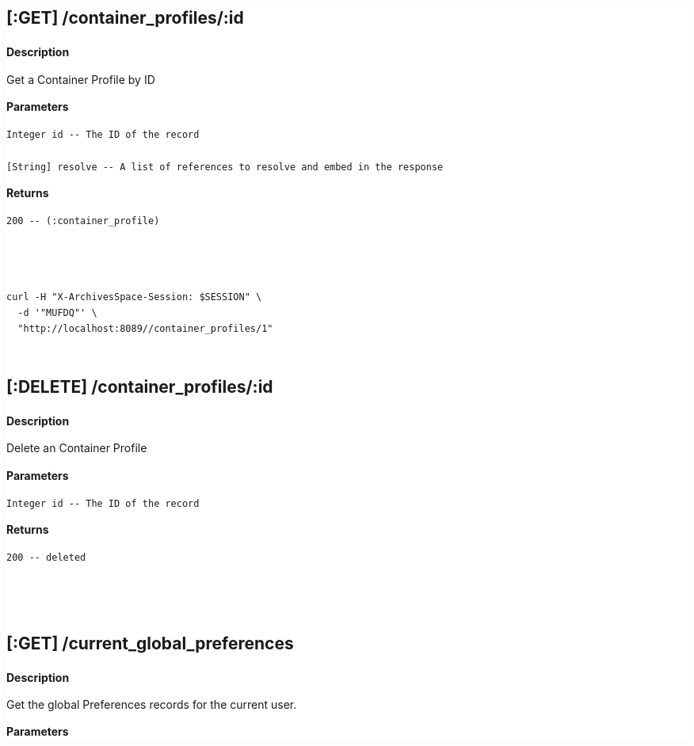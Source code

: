 
## [:GET] /container_profiles/:id 

__Description__

Get a Container Profile by ID

__Parameters__


	Integer id -- The ID of the record

	[String] resolve -- A list of references to resolve and embed in the response

__Returns__

	200 -- (:container_profile)


```shell 
    
    
     
curl -H "X-ArchivesSpace-Session: $SESSION" \
  -d '"MUFDQ"' \
  "http://localhost:8089//container_profiles/1"
  

```


## [:DELETE] /container_profiles/:id 

__Description__

Delete an Container Profile

__Parameters__


	Integer id -- The ID of the record

__Returns__

	200 -- deleted


```shell 
    
  

```


## [:GET] /current_global_preferences 

__Description__

Get the global Preferences records for the current user.

__Parameters__
